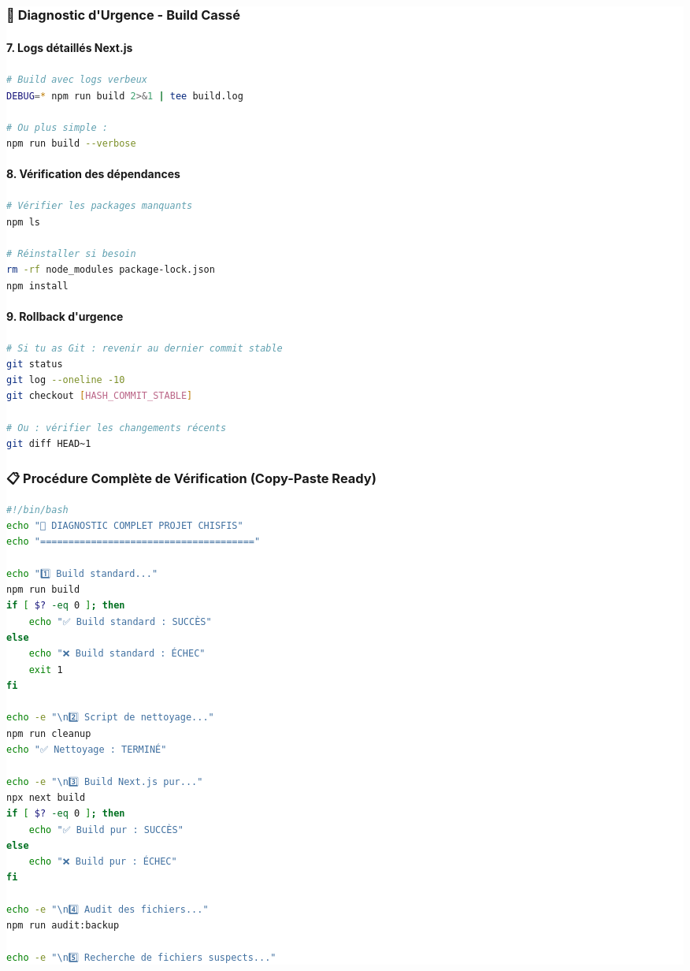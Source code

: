 ### 🚨 **Diagnostic d'Urgence - Build Cassé**

#### **7. Logs détaillés Next.js**
```bash
# Build avec logs verbeux
DEBUG=* npm run build 2>&1 | tee build.log

# Ou plus simple :
npm run build --verbose
```

#### **8. Vérification des dépendances**
```bash
# Vérifier les packages manquants
npm ls

# Réinstaller si besoin
rm -rf node_modules package-lock.json
npm install
```

#### **9. Rollback d'urgence**
```bash
# Si tu as Git : revenir au dernier commit stable
git status
git log --oneline -10
git checkout [HASH_COMMIT_STABLE]

# Ou : vérifier les changements récents
git diff HEAD~1
```

### 📋 **Procédure Complète de Vérification (Copy-Paste Ready)**

```bash
#!/bin/bash
echo "🔧 DIAGNOSTIC COMPLET PROJET CHISFIS"
echo "======================================"

echo "1️⃣ Build standard..."
npm run build
if [ $? -eq 0 ]; then
    echo "✅ Build standard : SUCCÈS"
else
    echo "❌ Build standard : ÉCHEC"
    exit 1
fi

echo -e "\n2️⃣ Script de nettoyage..."
npm run cleanup
echo "✅ Nettoyage : TERMINÉ"

echo -e "\n3️⃣ Build Next.js pur..."
npx next build
if [ $? -eq 0 ]; then
    echo "✅ Build pur : SUCCÈS"
else
    echo "❌ Build pur : ÉCHEC"
fi

echo -e "\n4️⃣ Audit des fichiers..."
npm run audit:backup

echo -e "\n5️⃣ Recherche de fichiers suspects..."
```